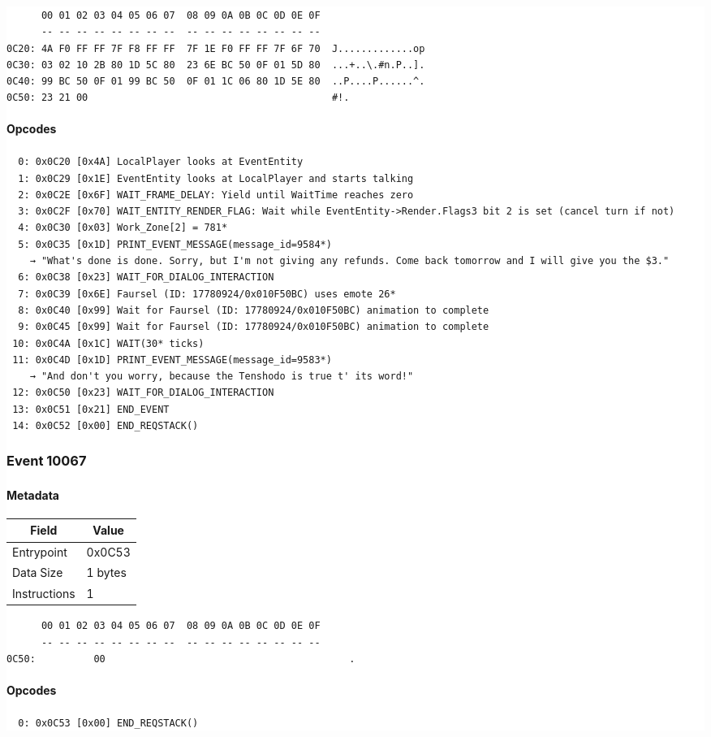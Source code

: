 ```
      00 01 02 03 04 05 06 07  08 09 0A 0B 0C 0D 0E 0F
      -- -- -- -- -- -- -- --  -- -- -- -- -- -- -- --
0C20: 4A F0 FF FF 7F F8 FF FF  7F 1E F0 FF FF 7F 6F 70  J.............op
0C30: 03 02 10 2B 80 1D 5C 80  23 6E BC 50 0F 01 5D 80  ...+..\.#n.P..].
0C40: 99 BC 50 0F 01 99 BC 50  0F 01 1C 06 80 1D 5E 80  ..P....P......^.
0C50: 23 21 00                                          #!.             
```

#### Opcodes

```
  0: 0x0C20 [0x4A] LocalPlayer looks at EventEntity
  1: 0x0C29 [0x1E] EventEntity looks at LocalPlayer and starts talking
  2: 0x0C2E [0x6F] WAIT_FRAME_DELAY: Yield until WaitTime reaches zero
  3: 0x0C2F [0x70] WAIT_ENTITY_RENDER_FLAG: Wait while EventEntity->Render.Flags3 bit 2 is set (cancel turn if not)
  4: 0x0C30 [0x03] Work_Zone[2] = 781*
  5: 0x0C35 [0x1D] PRINT_EVENT_MESSAGE(message_id=9584*)
    → "What's done is done. Sorry, but I'm not giving any refunds. Come back tomorrow and I will give you the $3."
  6: 0x0C38 [0x23] WAIT_FOR_DIALOG_INTERACTION
  7: 0x0C39 [0x6E] Faursel (ID: 17780924/0x010F50BC) uses emote 26*
  8: 0x0C40 [0x99] Wait for Faursel (ID: 17780924/0x010F50BC) animation to complete
  9: 0x0C45 [0x99] Wait for Faursel (ID: 17780924/0x010F50BC) animation to complete
 10: 0x0C4A [0x1C] WAIT(30* ticks)
 11: 0x0C4D [0x1D] PRINT_EVENT_MESSAGE(message_id=9583*)
    → "And don't you worry, because the Tenshodo is true t' its word!"
 12: 0x0C50 [0x23] WAIT_FOR_DIALOG_INTERACTION
 13: 0x0C51 [0x21] END_EVENT
 14: 0x0C52 [0x00] END_REQSTACK()
```

### Event 10067

#### Metadata

| Field        | Value   |
|--------------|---------|
| Entrypoint   | 0x0C53  |
| Data Size    | 1 bytes |
| Instructions | 1       |

```
      00 01 02 03 04 05 06 07  08 09 0A 0B 0C 0D 0E 0F
      -- -- -- -- -- -- -- --  -- -- -- -- -- -- -- --
0C50:          00                                          .            
```

#### Opcodes

```
  0: 0x0C53 [0x00] END_REQSTACK()
```
